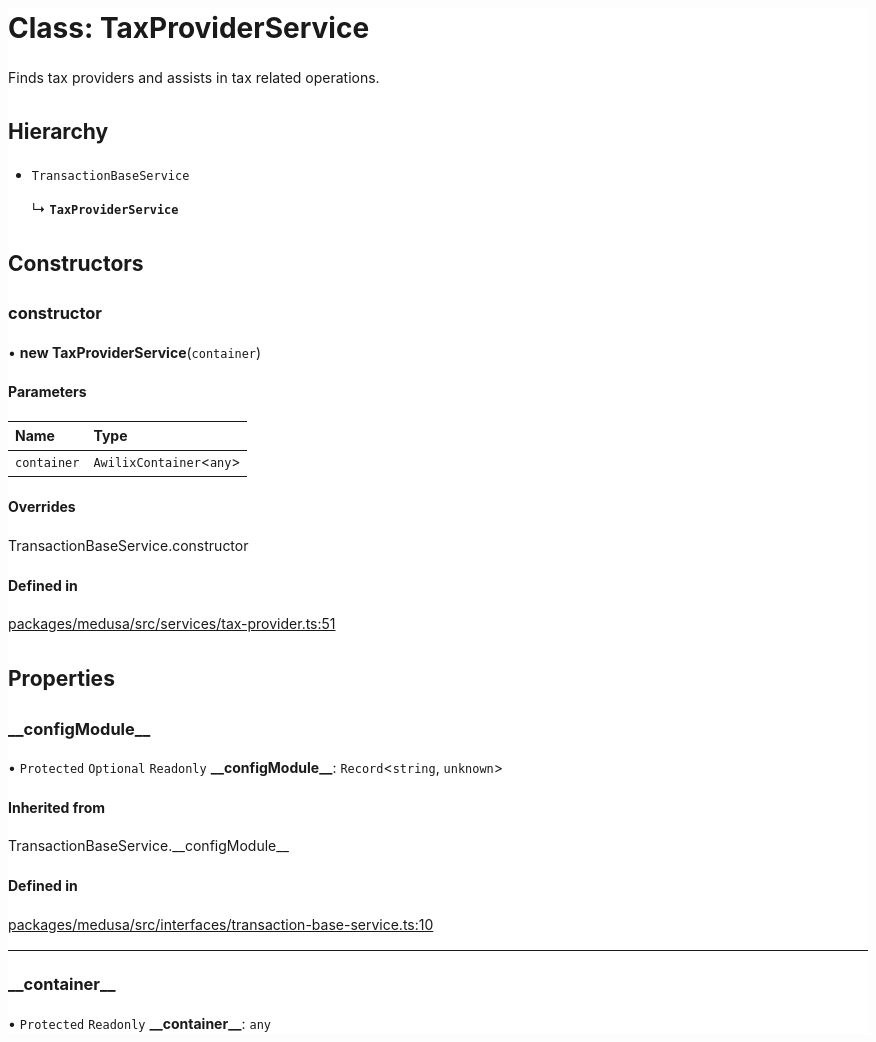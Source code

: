 # Class: TaxProviderService

Finds tax providers and assists in tax related operations.

## Hierarchy

- `TransactionBaseService`

  ↳ **`TaxProviderService`**

## Constructors

### constructor

• **new TaxProviderService**(`container`)

#### Parameters

| Name | Type |
| :------ | :------ |
| `container` | `AwilixContainer`<`any`\> |

#### Overrides

TransactionBaseService.constructor

#### Defined in

[packages/medusa/src/services/tax-provider.ts:51](https://github.com/gajakannan/medusa/blob/3a911091f/packages/medusa/src/services/tax-provider.ts#L51)

## Properties

### \_\_configModule\_\_

• `Protected` `Optional` `Readonly` **\_\_configModule\_\_**: `Record`<`string`, `unknown`\>

#### Inherited from

TransactionBaseService.\_\_configModule\_\_

#### Defined in

[packages/medusa/src/interfaces/transaction-base-service.ts:10](https://github.com/gajakannan/medusa/blob/3a911091f/packages/medusa/src/interfaces/transaction-base-service.ts#L10)

___

### \_\_container\_\_

• `Protected` `Readonly` **\_\_container\_\_**: `any`
